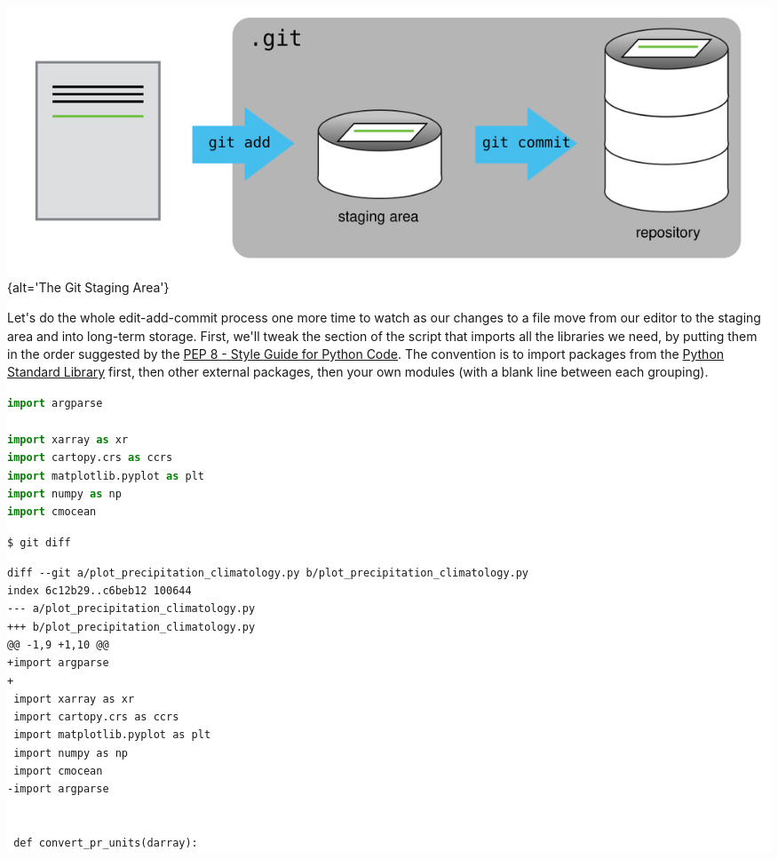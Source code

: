 ![](fig/05-git-staging-area.svg){alt='The Git Staging Area'}

Let's do the whole edit-add-commit process one more time to
watch as our changes to a file move from our editor
to the staging area
and into long-term storage.
First,
we'll tweak the section of the script that imports all the libraries we need,
by putting them in the order suggested by the
[PEP 8 - Style Guide for Python Code](https://www.python.org/dev/peps/pep-0008/#imports).
The convention is to import packages from the [Python Standard Library](https://docs.python.org/3/library/) first,
then other external packages,
then your own modules (with a blank line between each grouping).

```python
import argparse

import xarray as xr
import cartopy.crs as ccrs
import matplotlib.pyplot as plt
import numpy as np
import cmocean
```

```bash
$ git diff
```

```output
diff --git a/plot_precipitation_climatology.py b/plot_precipitation_climatology.py
index 6c12b29..c6beb12 100644
--- a/plot_precipitation_climatology.py
+++ b/plot_precipitation_climatology.py
@@ -1,9 +1,10 @@
+import argparse
+
 import xarray as xr
 import cartopy.crs as ccrs
 import matplotlib.pyplot as plt
 import numpy as np
 import cmocean
-import argparse
 
 
 def convert_pr_units(darray):
```
